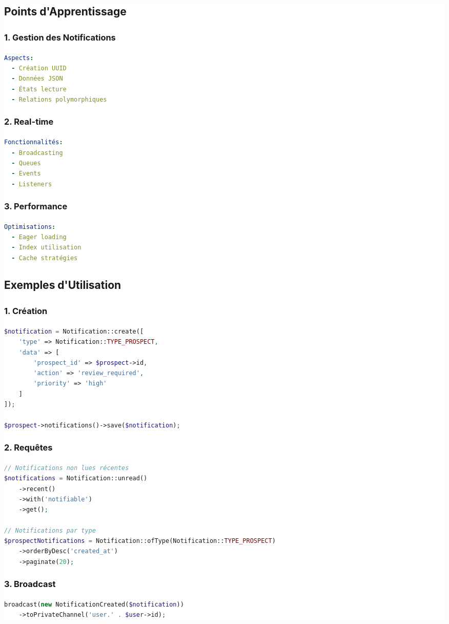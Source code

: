 ## Points d'Apprentissage

### 1. Gestion des Notifications
```yaml
Aspects:
  - Création UUID
  - Données JSON
  - États lecture
  - Relations polymorphiques
```

### 2. Real-time
```yaml
Fonctionnalités:
  - Broadcasting
  - Queues
  - Events
  - Listeners
```

### 3. Performance
```yaml
Optimisations:
  - Eager loading
  - Index utilisation
  - Cache stratégies
```

## Exemples d'Utilisation

### 1. Création
```php
$notification = Notification::create([
    'type' => Notification::TYPE_PROSPECT,
    'data' => [
        'prospect_id' => $prospect->id,
        'action' => 'review_required',
        'priority' => 'high'
    ]
]);

$prospect->notifications()->save($notification);
```

### 2. Requêtes
```php
// Notifications non lues récentes
$notifications = Notification::unread()
    ->recent()
    ->with('notifiable')
    ->get();

// Notifications par type
$prospectNotifications = Notification::ofType(Notification::TYPE_PROSPECT)
    ->orderByDesc('created_at')
    ->paginate(20);
```

### 3. Broadcast
```php
broadcast(new NotificationCreated($notification))
    ->toPrivateChannel('user.' . $user->id);
```
